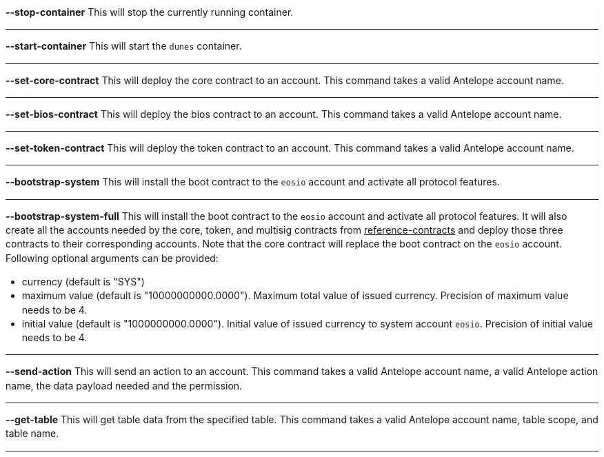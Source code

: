 
**--stop-container**
This will stop the currently running container.

---

**--start-container**
This will start the `dunes` container.

---

**--set-core-contract**
This will deploy the core contract to an account. This command takes a valid Antelope account name.

---

**--set-bios-contract**
This will deploy the bios contract to an account. This command takes a valid Antelope account name.

---

**--set-token-contract**
This will deploy the token contract to an account. This command takes a valid Antelope account name.

---

**--bootstrap-system**
This will install the boot contract to the `eosio` account and activate all protocol features.

---

**--bootstrap-system-full**
This will install the boot contract to the `eosio` account and activate all protocol features.
It will also create all the accounts needed by the core, token, and multisig contracts from [reference-contracts](https://github.com/AntelopeIO/reference-contracts) and deploy those three contracts to their corresponding accounts. Note that the core contract will replace the boot contract on the `eosio` account.
Following optional arguments can be provided:
- currency (default is "SYS")
- maximum value (default is "10000000000.0000"). Maximum total value of issued currency. Precision of maximum value needs to be 4.
- initial value (default is "1000000000.0000"). Initial value of issued currency to system account `eosio`. Precision of initial value needs to be 4.

---
**--send-action**
This will send an action to an account.
This command takes a valid Antelope account name, a valid Antelope action name, the data payload needed and the permission.

---

**--get-table**
This will get table data from the specified table.
This command takes a valid Antelope account name, table scope, and table name.

---